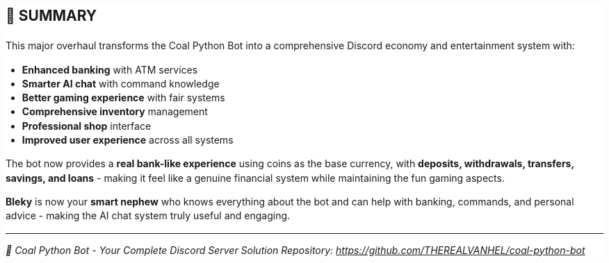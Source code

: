 ## 🎉 **SUMMARY**

This major overhaul transforms the Coal Python Bot into a comprehensive Discord economy and entertainment system with:

- **Enhanced banking** with ATM services
- **Smarter AI chat** with command knowledge
- **Better gaming experience** with fair systems
- **Comprehensive inventory** management
- **Professional shop** interface
- **Improved user experience** across all systems

The bot now provides a **real bank-like experience** using coins as the base currency, with **deposits, withdrawals, transfers, savings, and loans** - making it feel like a genuine financial system while maintaining the fun gaming aspects.

**Bleky** is now your **smart nephew** who knows everything about the bot and can help with banking, commands, and personal advice - making the AI chat system truly useful and engaging.

---

*🤖 Coal Python Bot - Your Complete Discord Server Solution*
*Repository: https://github.com/THEREALVANHEL/coal-python-bot*